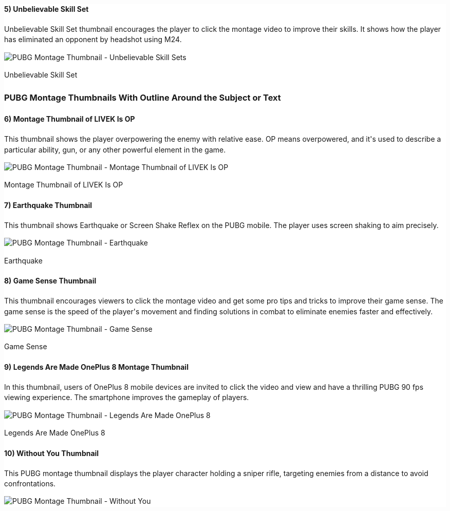 #### 5) Unbelievable Skill Set

Unbelievable Skill Set thumbnail encourages the player to click the montage video to improve their skills. It shows how the player has eliminated an opponent by headshot using M24.

![PUBG Montage Thumbnail - Unbelievable Skill Sets](https://images.wondershare.com/filmora/article-images/2022/05/pubg-montage-thumbnail-5.png)

Unbelievable Skill Set

### PUBG Montage Thumbnails With Outline Around the Subject or Text

#### 6) Montage Thumbnail of LIVEK Is OP

This thumbnail shows the player overpowering the enemy with relative ease. OP means overpowered, and it's used to describe a particular ability, gun, or any other powerful element in the game.

![PUBG Montage Thumbnail - Montage Thumbnail of LIVEK Is OP](https://images.wondershare.com/filmora/article-images/2022/05/pubg-montage-thumbnail-6.png)

Montage Thumbnail of LIVEK Is OP

#### 7) Earthquake Thumbnail

This thumbnail shows Earthquake or Screen Shake Reflex on the PUBG mobile. The player uses screen shaking to aim precisely.

![PUBG Montage Thumbnail - Earthquake](https://images.wondershare.com/filmora/article-images/2022/05/pubg-montage-thumbnail-7.png)

Earthquake

#### 8) Game Sense Thumbnail

This thumbnail encourages viewers to click the montage video and get some pro tips and tricks to improve their game sense. The game sense is the speed of the player's movement and finding solutions in combat to eliminate enemies faster and effectively.

![PUBG Montage Thumbnail - Game Sense](https://images.wondershare.com/filmora/article-images/2022/05/pubg-montage-thumbnail-8.png)

Game Sense

#### 9) Legends Are Made OnePlus 8 Montage Thumbnail

In this thumbnail, users of OnePlus 8 mobile devices are invited to click the video and view and have a thrilling PUBG 90 fps viewing experience. The smartphone improves the gameplay of players.

![PUBG Montage Thumbnail - Legends Are Made OnePlus 8](https://images.wondershare.com/filmora/article-images/2022/05/pubg-montage-thumbnail-9.png)

Legends Are Made OnePlus 8

#### 10) Without You Thumbnail

This PUBG montage thumbnail displays the player character holding a sniper rifle, targeting enemies from a distance to avoid confrontations.

![PUBG Montage Thumbnail - Without You](https://images.wondershare.com/filmora/article-images/2022/05/pubg-montage-thumbnail-10.png)

